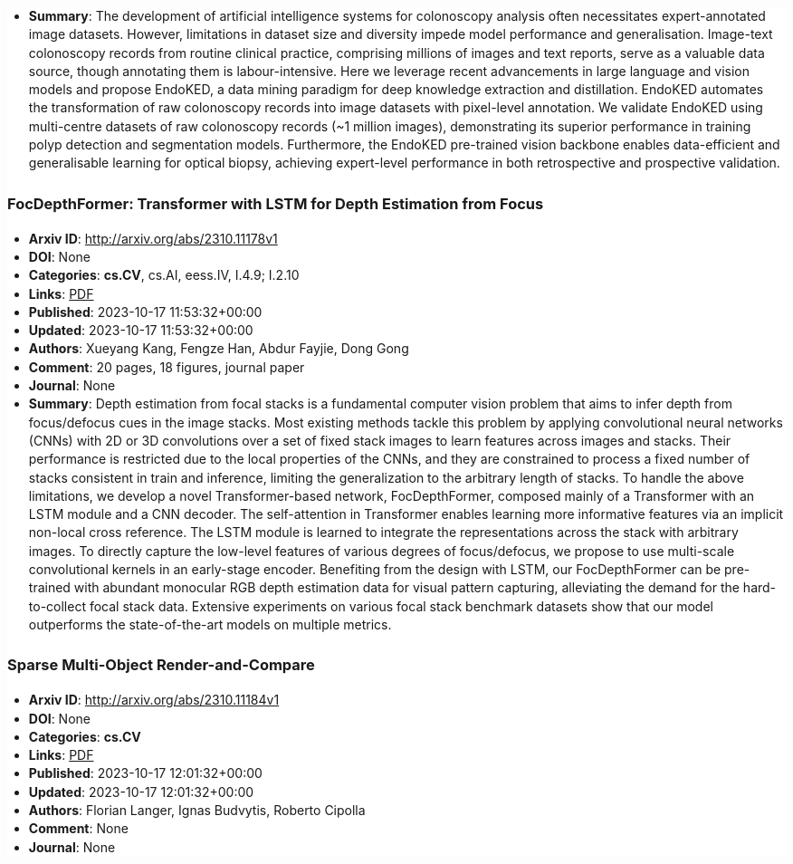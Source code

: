 - **Summary**: The development of artificial intelligence systems for colonoscopy analysis often necessitates expert-annotated image datasets. However, limitations in dataset size and diversity impede model performance and generalisation. Image-text colonoscopy records from routine clinical practice, comprising millions of images and text reports, serve as a valuable data source, though annotating them is labour-intensive. Here we leverage recent advancements in large language and vision models and propose EndoKED, a data mining paradigm for deep knowledge extraction and distillation. EndoKED automates the transformation of raw colonoscopy records into image datasets with pixel-level annotation. We validate EndoKED using multi-centre datasets of raw colonoscopy records (~1 million images), demonstrating its superior performance in training polyp detection and segmentation models. Furthermore, the EndoKED pre-trained vision backbone enables data-efficient and generalisable learning for optical biopsy, achieving expert-level performance in both retrospective and prospective validation.



### FocDepthFormer: Transformer with LSTM for Depth Estimation from Focus
- **Arxiv ID**: http://arxiv.org/abs/2310.11178v1
- **DOI**: None
- **Categories**: **cs.CV**, cs.AI, eess.IV, I.4.9; I.2.10
- **Links**: [PDF](http://arxiv.org/pdf/2310.11178v1)
- **Published**: 2023-10-17 11:53:32+00:00
- **Updated**: 2023-10-17 11:53:32+00:00
- **Authors**: Xueyang Kang, Fengze Han, Abdur Fayjie, Dong Gong
- **Comment**: 20 pages, 18 figures, journal paper
- **Journal**: None
- **Summary**: Depth estimation from focal stacks is a fundamental computer vision problem that aims to infer depth from focus/defocus cues in the image stacks. Most existing methods tackle this problem by applying convolutional neural networks (CNNs) with 2D or 3D convolutions over a set of fixed stack images to learn features across images and stacks. Their performance is restricted due to the local properties of the CNNs, and they are constrained to process a fixed number of stacks consistent in train and inference, limiting the generalization to the arbitrary length of stacks. To handle the above limitations, we develop a novel Transformer-based network, FocDepthFormer, composed mainly of a Transformer with an LSTM module and a CNN decoder. The self-attention in Transformer enables learning more informative features via an implicit non-local cross reference. The LSTM module is learned to integrate the representations across the stack with arbitrary images. To directly capture the low-level features of various degrees of focus/defocus, we propose to use multi-scale convolutional kernels in an early-stage encoder. Benefiting from the design with LSTM, our FocDepthFormer can be pre-trained with abundant monocular RGB depth estimation data for visual pattern capturing, alleviating the demand for the hard-to-collect focal stack data. Extensive experiments on various focal stack benchmark datasets show that our model outperforms the state-of-the-art models on multiple metrics.



### Sparse Multi-Object Render-and-Compare
- **Arxiv ID**: http://arxiv.org/abs/2310.11184v1
- **DOI**: None
- **Categories**: **cs.CV**
- **Links**: [PDF](http://arxiv.org/pdf/2310.11184v1)
- **Published**: 2023-10-17 12:01:32+00:00
- **Updated**: 2023-10-17 12:01:32+00:00
- **Authors**: Florian Langer, Ignas Budvytis, Roberto Cipolla
- **Comment**: None
- **Journal**: None
